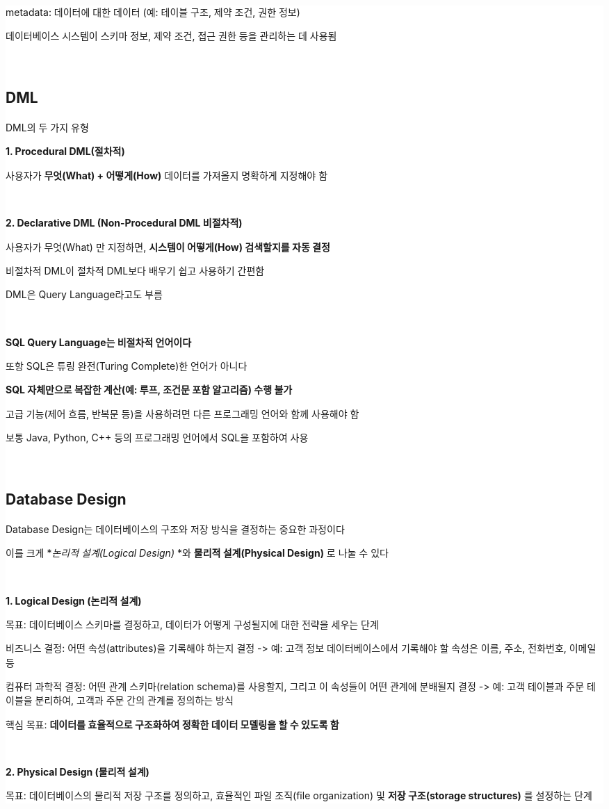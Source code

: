 metadata: 데이터에 대한 데이터 (예: 테이블 구조, 제약 조건, 권한 정보)

데이터베이스 시스템이 스키마 정보, 제약 조건, 접근 권한 등을 관리하는 데 사용됨

<br/>

## DML

DML의 두 가지 유형

**1. Procedural DML(절차적)**

사용자가 **무엇(What) + 어떻게(How)** 데이터를 가져올지 명확하게 지정해야 함

<br/>

**2. Declarative DML (Non-Procedural DML 비절차적)**

사용자가 무엇(What) 만 지정하면, **시스템이 어떻게(How) 검색할지를 자동 결정**

비절차적 DML이 절차적 DML보다 배우기 쉽고 사용하기 간편함

DML은 Query Language라고도 부름 

<br/>

**SQL Query Language는 비절차적 언어이다**

또항 SQL은 튜링 완전(Turing Complete)한 언어가 아니다 

**SQL 자체만으로 복잡한 계산(예: 루프, 조건문 포함 알고리즘) 수행 불가**

고급 기능(제어 흐름, 반복문 등)을 사용하려면 다른 프로그래밍 언어와 함께 사용해야 함

보통 Java, Python, C++ 등의 프로그래밍 언어에서 SQL을 포함하여 사용

<br/>

## Database Design

Database Design는 데이터베이스의 구조와 저장 방식을 결정하는 중요한 과정이다 

이를 크게 **논리적 설계(Logical Design)* *와 **물리적 설계(Physical Design)** 로 나눌 수 있다

<br/>

**1. Logical Design (논리적 설계)**

목표: 데이터베이스 스키마를 결정하고, 데이터가 어떻게 구성될지에 대한 전략을 세우는 단계

비즈니스 결정: 어떤 속성(attributes)을 기록해야 하는지 결정 -> 예: 고객 정보 데이터베이스에서 기록해야 할 속성은 이름, 주소, 전화번호, 이메일 등

컴퓨터 과학적 결정: 어떤 관계 스키마(relation schema)를 사용할지, 그리고 이 속성들이 어떤 관계에 분배될지 결정 -> 예: 고객 테이블과 주문 테이블을 분리하여, 고객과 주문 간의 관계를 정의하는 방식

핵심 목표: **데이터를 효율적으로 구조화하여 정확한 데이터 모델링을 할 수 있도록 함**

<br/>

**2. Physical Design (물리적 설계)**

목표: 데이터베이스의 물리적 저장 구조를 정의하고, 효율적인 파일 조직(file organization) 및 **저장 구조(storage structures)** 를 설정하는 단계
